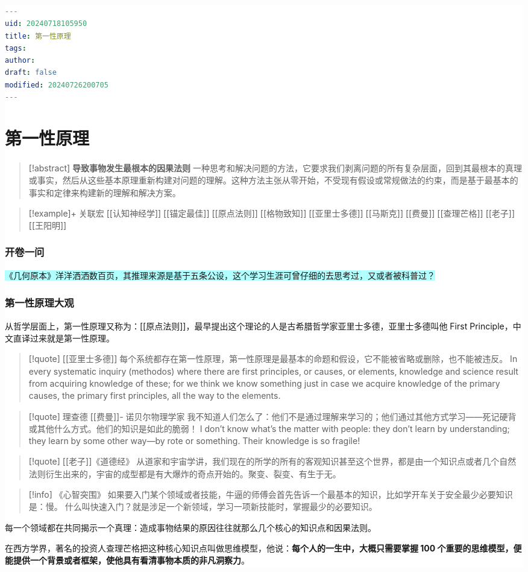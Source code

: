 ```yaml
---
uid: 20240718105950
title: 第一性原理
tags: 
author: 
draft: false
modified: 20240726200705
---
```


# 第一性原理

> [!abstract]
> **导致事物发生最根本的因果法则**
> 一种思考和解决问题的方法，它要求我们剥离问题的所有复杂层面，回到其最根本的真理或事实，然后从这些基本原理重新构建对问题的理解。这种方法主张从零开始，不受现有假设或常规做法的约束，而是基于最基本的事实和定律来构建新的理解和解决方案。

> [!example]+ 关联宏
> [[认知神经学]] [[锚定最佳]] [[原点法则]]
> [[格物致知]]
> [[亚里士多德]] [[马斯克]] [[费曼]] [[查理芒格]]
> [[老子]] [[王阳明]]

### 开卷一问

<span style="background:#b1ffff">《几何原本》洋洋洒洒数百页，其推理来源是基于五条公设，这个学习生涯可曾仔细的去思考过，又或者被科普过？</span>

### 第一性原理大观

从哲学层面上，第一性原理又称为：[[原点法则]]，最早提出这个理论的人是古希腊哲学家亚里士多德，亚里士多德叫他 First Principle，中文直译过来就是第一性原理。

> [!quote] [[亚里士多德]]
>  每个系统都存在第一性原理，第一性原理是最基本的命题和假设，它不能被省略或删除，也不能被违反。
> In every systematic inquiry (methodos) where there are first principles, or causes, or elements, knowledge and science result from acquiring knowledge of these; for we think we know something just in case we acquire knowledge of the primary causes, the primary first principles, all the way to the elements.

> [!quote] 理查德 [[费曼]]- 诺贝尔物理学家
> 我不知道人们怎么了：他们不是通过理解来学习的；他们通过其他方式学习——死记硬背或其他什么方式。他们的知识是如此的脆弱！
> I don’t know what’s the matter with people: they don’t learn by understanding; they learn by some other way—by rote or something. Their knowledge is so fragile!

> [!quote] [[老子]]《道德经》
> 从道家和宇宙学讲，我们现在的所学的所有的客观知识甚至这个世界，都是由一个知识点或者几个自然法则衍生出来的，宇宙的成型都是有大爆炸的奇点开始的。聚变、裂变、有生于无。

> [!info] 《心智突围》
> 如果要入门某个领域或者技能，牛逼的师傅会首先告诉一个最基本的知识，比如学开车关于安全最少必要知识是：慢。
> 什么叫快速入门？就是涉足一个新领域，学习一项新技能时，掌握最少的必要知识。

每一个领域都在共同揭示一个真理：造成事物结果的原因往往就那么几个核心的知识点和因果法则。

在西方学界，著名的投资人查理芒格把这种核心知识点叫做思维模型，他说：**每个人的一生中，大概只需要掌握 100 个重要的思维模型，便能提供一个背景或者框架，使他具有看清事物本质的非凡洞察力**。
